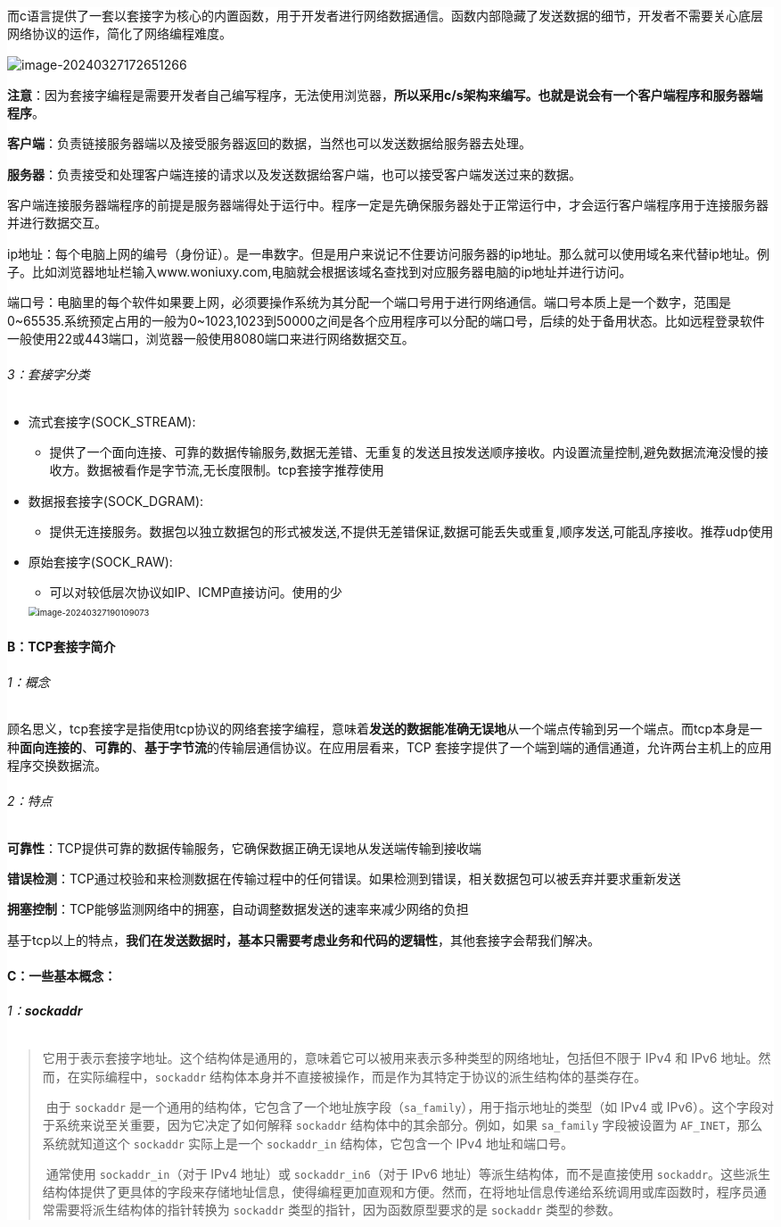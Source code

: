 而c语言提供了一套以套接字为核心的内置函数，用于开发者进行网络数据通信。函数内部隐藏了发送数据的细节，开发者不需要关心底层网络协议的运作，简化了网络编程难度。

![image-20240327172651266](https://woniumd.oss-cn-hangzhou.aliyuncs.com/web/dengnaiwen/20240327172651.png)

**注意**：因为套接字编程是需要开发者自己编写程序，无法使用浏览器，**所以采用c/s架构来编写。也就是说会有一个客户端程序和服务器端程序**。

**客户端**：负责链接服务器端以及接受服务器返回的数据，当然也可以发送数据给服务器去处理。

**服务器**：负责接受和处理客户端连接的请求以及发送数据给客户端，也可以接受客户端发送过来的数据。

客户端连接服务器端程序的前提是服务器端得处于运行中。程序一定是先确保服务器处于正常运行中，才会运行客户端程序用于连接服务器并进行数据交互。

ip地址：每个电脑上网的编号（身份证）。是一串数字。但是用户来说记不住要访问服务器的ip地址。那么就可以使用域名来代替ip地址。例子。比如浏览器地址栏输入www.woniuxy.com,电脑就会根据该域名查找到对应服务器电脑的ip地址并进行访问。

端口号：电脑里的每个软件如果要上网，必须要操作系统为其分配一个端口号用于进行网络通信。端口号本质上是一个数字，范围是0~65535.系统预定占用的一般为0~1023,1023到50000之间是各个应用程序可以分配的端口号，后续的处于备用状态。比如远程登录软件一般使用22或443端口，浏览器一般使用8080端口来进行网络数据交互。

###### 3：套接字分类

- 流式套接字(SOCK_STREAM):

  - 提供了一个面向连接、可靠的数据传输服务,数据无差错、无重复的发送且按发送顺序接收。内设置流量控制,避免数据流淹没慢的接收方。数据被看作是字节流,无长度限制。tcp套接字推荐使用

- 数据报套接字(SOCK_DGRAM):

  - 提供无连接服务。数据包以独立数据包的形式被发送,不提供无差错保证,数据可能丢失或重复,顺序发送,可能乱序接收。推荐udp使用

- 原始套接字(SOCK_RAW): 

  - 可以对较低层次协议如IP、ICMP直接访问。使用的少

  <img src="https://woniumd.oss-cn-hangzhou.aliyuncs.com/web/dengnaiwen/20240327190109.png" alt="image-20240327190109073" style="zoom:67%;" />



#### B：TCP套接字简介

###### 1：概念

顾名思义，tcp套接字是指使用tcp协议的网络套接字编程，意味着**发送的数据能准确无误地**从一个端点传输到另一个端点。而tcp本身是一种**面向连接的**、**可靠的**、**基于字节流**的传输层通信协议。在应用层看来，TCP 套接字提供了一个端到端的通信通道，允许两台主机上的应用程序交换数据流。

###### 2：特点

**可靠性**：TCP提供可靠的数据传输服务，它确保数据正确无误地从发送端传输到接收端

**错误检测**：TCP通过校验和来检测数据在传输过程中的任何错误。如果检测到错误，相关数据包可以被丢弃并要求重新发送

**拥塞控制**：TCP能够监测网络中的拥塞，自动调整数据发送的速率来减少网络的负担

基于tcp以上的特点，**我们在发送数据时，基本只需要考虑业务和代码的逻辑性**，其他套接字会帮我们解决。



#### C：一些基本概念：

###### 1：**sockaddr**

> ​		它用于表示套接字地址。这个结构体是通用的，意味着它可以被用来表示多种类型的网络地址，包括但不限于 IPv4 和 IPv6 地址。然而，在实际编程中，`sockaddr` 结构体本身并不直接被操作，而是作为其特定于协议的派生结构体的基类存在。
>
> ​		由于 `sockaddr` 是一个通用的结构体，它包含了一个地址族字段（`sa_family`），用于指示地址的类型（如 IPv4 或 IPv6）。这个字段对于系统来说至关重要，因为它决定了如何解释 `sockaddr` 结构体中的其余部分。例如，如果 `sa_family` 字段被设置为 `AF_INET`，那么系统就知道这个 `sockaddr` 实际上是一个 `sockaddr_in` 结构体，它包含一个 IPv4 地址和端口号。
>
> ​		通常使用 `sockaddr_in`（对于 IPv4 地址）或 `sockaddr_in6`（对于 IPv6 地址）等派生结构体，而不是直接使用 `sockaddr`。这些派生结构体提供了更具体的字段来存储地址信息，使得编程更加直观和方便。然而，在将地址信息传递给系统调用或库函数时，程序员通常需要将派生结构体的指针转换为 `sockaddr` 类型的指针，因为函数原型要求的是 `sockaddr` 类型的参数。
